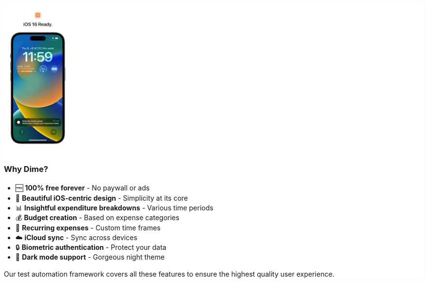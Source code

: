   <img src="./images/assets/9.png" height="300" />
</p>

### Why Dime?

- 🆓 **100% free forever** - No paywall or ads
- 🎨 **Beautiful iOS-centric design** - Simplicity at its core
- 📊 **Insightful expenditure breakdowns** - Various time periods
- 💰 **Budget creation** - Based on expense categories
- 🔄 **Recurring expenses** - Custom time frames
- ☁️ **iCloud sync** - Sync across devices
- 🔒 **Biometric authentication** - Protect your data
- 🌙 **Dark mode support** - Gorgeous night theme

Our test automation framework covers all these features to ensure the highest quality user experience.
